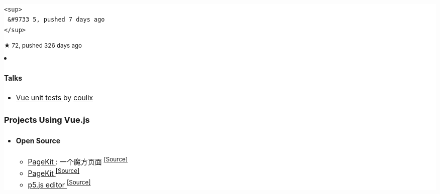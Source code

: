     <sup>
     &#9733 5, pushed 7 days ago
    </sup>
   </li>
  </ul>
  <sup>
   &#9733 72, pushed 326 days ago
  </sup>
 </li>
 <li>
  <h4>
   Talks
  </h4>
  <ul>
   <li>
    <a href="http://www.slideshare.net/coulix/vuejs-testing">
     Vue unit tests
    </a>
    by
    <a href="https://github.com/coulix">
     coulix
    </a>
   </li>
  </ul>
 </li>
</ul>
<h3>
 Projects Using Vue.js
</h3>
<ul>
 <li>
  <h4>
   Open Source
  </h4>
  <ul>
  <li>
   <a href="https://github.com/caolinjian/rubik-cube">
    PageKit
   </a>
   : 一个魔方页面
   <sup>
    <a href="https://caolinjian.github.io/rubik-cube/dist/index.html">
     [Source]
    </a>
   </sup>
  </li>
   <li>
    <a href="http://pagekit.com/">
     PageKit
    </a>
    <sup>
     <a href="https://github.com/pagekit/pagekit">
      [Source]
     </a>
    </sup>
   </li>
   <li>
    <a href="http://p5js.org/download/">
     p5.js editor
    </a>
    <sup>
     <a href="https://github.com/processing/p5.js-editor">
      [Source]
     </a>